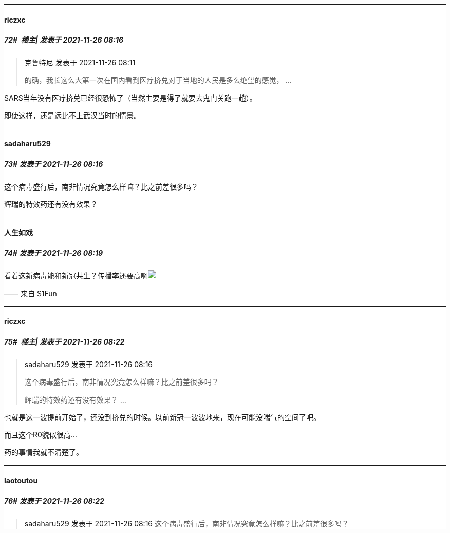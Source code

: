 *****

####  riczxc  
##### 72#         楼主| 发表于 2021-11-26 08:16

<blockquote><a href="httphttps://bbs.saraba1st.com/2b/forum.php?mod=redirect&amp;goto=findpost&amp;pid=53704976&amp;ptid=2039422" target="_blank">克鲁特尼 发表于 2021-11-26 08:11</a>

的确，我长这么大第一次在国内看到医疗挤兑对于当地的人民是多么绝望的感觉， ...</blockquote>
SARS当年没有医疗挤兑已经很恐怖了（当然主要是得了就要去鬼门关跑一趟）。

即使这样，还是远比不上武汉当时的情景。

*****

####  sadaharu529  
##### 73#       发表于 2021-11-26 08:16

这个病毒盛行后，南非情况究竟怎么样嘛？比之前差很多吗？

辉瑞的特效药还有没有效果？

*****

####  人生如戏  
##### 74#       发表于 2021-11-26 08:19

看着这新病毒能和新冠共生？传播率还要高啊<img src="https://static.saraba1st.com/image/smiley/face2017/001.png" referrerpolicy="no-referrer">

—— 来自 [S1Fun](https://s1fun.koalcat.com)

*****

####  riczxc  
##### 75#         楼主| 发表于 2021-11-26 08:22

<blockquote><a href="httphttps://bbs.saraba1st.com/2b/forum.php?mod=redirect&amp;goto=findpost&amp;pid=53705019&amp;ptid=2039422" target="_blank">sadaharu529 发表于 2021-11-26 08:16</a>

这个病毒盛行后，南非情况究竟怎么样嘛？比之前差很多吗？

辉瑞的特效药还有没有效果？ ...</blockquote>
也就是这一波提前开始了，还没到挤兑的时候。以前新冠一波波地来，现在可能没喘气的空间了吧。

而且这个R0貌似很高...

药的事情我就不清楚了。

*****

####  laotoutou  
##### 76#       发表于 2021-11-26 08:22

<blockquote><a href="httphttps://bbs.saraba1st.com/2b/forum.php?mod=redirect&amp;goto=findpost&amp;pid=53705019&amp;ptid=2039422" target="_blank">sadaharu529 发表于 2021-11-26 08:16</a>
这个病毒盛行后，南非情况究竟怎么样嘛？比之前差很多吗？
